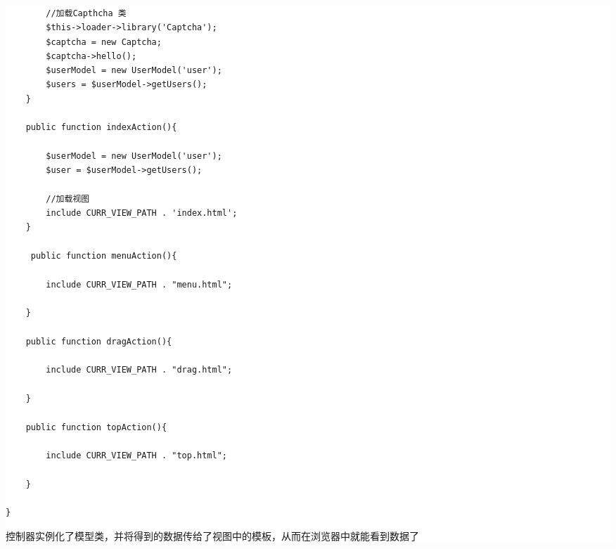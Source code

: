 			//加载Capthcha 类
			$this->loader->library('Captcha');
			$captcha = new Captcha;
			$captcha->hello();
			$userModel = new UserModel('user');
			$users = $userModel->getUsers();
		}
	
		public function indexAction(){
	
			$userModel = new UserModel('user');
			$user = $userModel->getUsers();
	
			//加载视图
			include CURR_VIEW_PATH . 'index.html';
		}
	
		 public function menuAction(){
	
	        include CURR_VIEW_PATH . "menu.html";
	
	    }
	
	    public function dragAction(){
	
	        include CURR_VIEW_PATH . "drag.html";
	
	    }
	
	    public function topAction(){
	
	        include CURR_VIEW_PATH . "top.html";
	
	    }
	
	}

控制器实例化了模型类，并将得到的数据传给了视图中的模板，从而在浏览器中就能看到数据了

